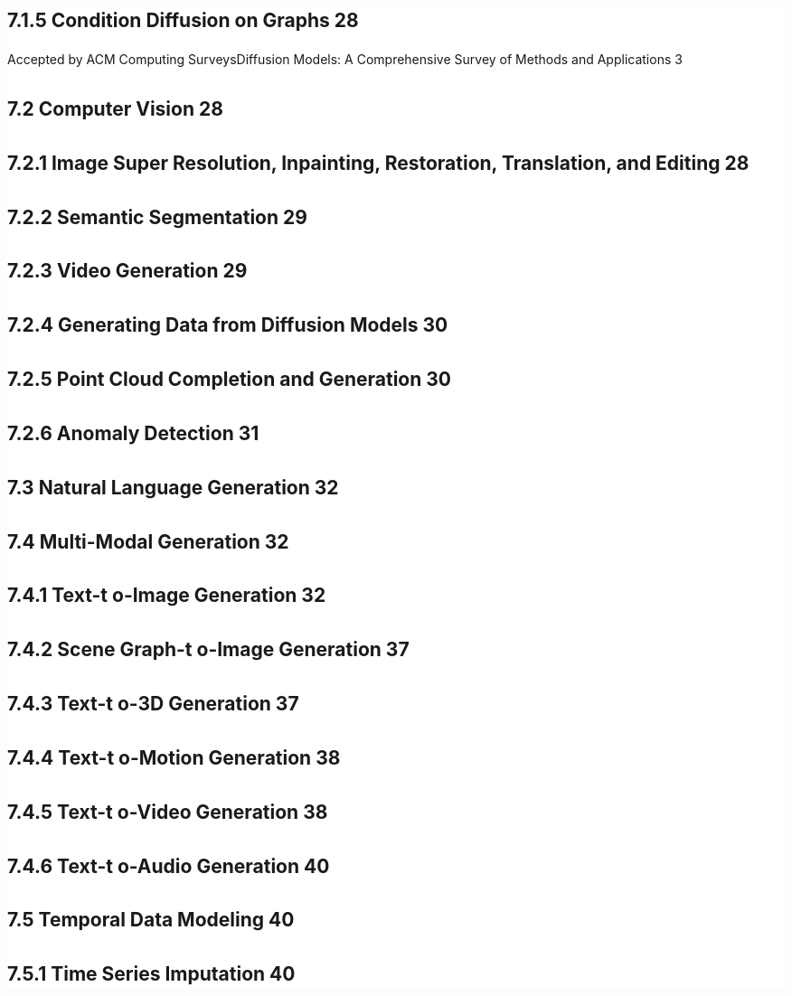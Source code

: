 ## 7.1.5 Condition Diffusion on Graphs 28

Accepted by ACM Computing SurveysDiffusion Models: A Comprehensive Survey of Methods and Applications 3

## 7.2 Computer Vision 28

## 7.2.1 Image Super Resolution, Inpainting, Restoration, Translation, and Editing 28

## 7.2.2 Semantic Segmentation 29

## 7.2.3 Video Generation 29

## 7.2.4 Generating Data from Diffusion Models 30

## 7.2.5 Point Cloud Completion and Generation 30

## 7.2.6 Anomaly Detection 31

## 7.3 Natural Language Generation 32

## 7.4 Multi-Modal Generation 32

## 7.4.1 Text-t o-Image Generation 32

## 7.4.2 Scene Graph-t o-Image Generation 37

## 7.4.3 Text-t o-3D Generation 37

## 7.4.4 Text-t o-Motion Generation 38

## 7.4.5 Text-t o-Video Generation 38

## 7.4.6 Text-t o-Audio Generation 40

## 7.5 Temporal Data Modeling 40

## 7.5.1 Time Series Imputation 40
